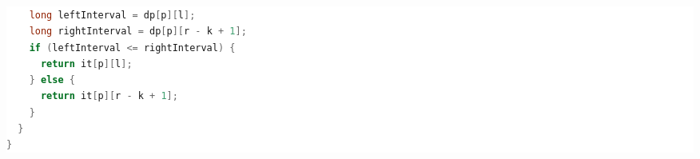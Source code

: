 ```java
    long leftInterval = dp[p][l];
    long rightInterval = dp[p][r - k + 1];
    if (leftInterval <= rightInterval) {
      return it[p][l];
    } else {
      return it[p][r - k + 1];
    }
  }
}
```
